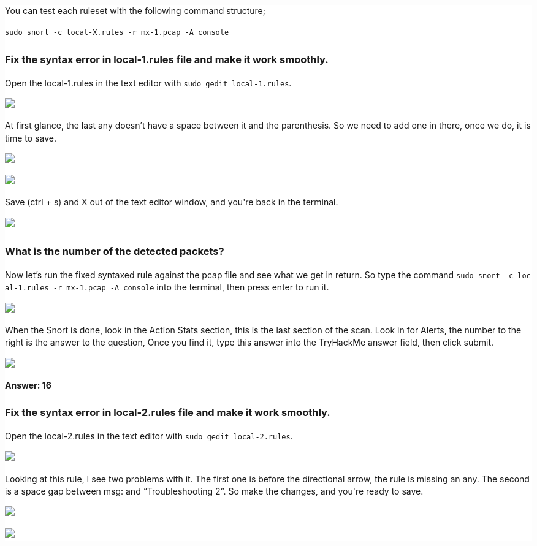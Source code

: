 You can test each ruleset with the following command structure;

`sudo snort -c local-X.rules -r mx-1.pcap -A console`

### Fix the syntax error in  **local-1.rules**  file and make it work smoothly.

Open the local-1.rules in the text editor with  `sudo gedit local-1.rules`.

![](https://miro.medium.com/max/630/1*lCFxyEMJIVSt7LhbkPfM1g.png)

At first glance, the last any doesn’t have a space between it and the parenthesis. So we need to add one in there, once we do, it is time to save.

![](https://miro.medium.com/max/585/1*C-DiPtvpoP0ee5Rpqn1rxg.png)

![](https://miro.medium.com/max/590/1*Zg2vN_mcMuRzQKeNVCW7Bw.png)

Save (ctrl + s) and X out of the text editor window, and you're back in the terminal.

![](https://miro.medium.com/max/630/1*c0gQ7Bk-ygswgspY_B4RHA.png)

### What is the number of the detected packets?

Now let’s run the fixed syntaxed rule against the pcap file and see what we get in return. So type the command  `sudo snort -c local-1.rules -r mx-1.pcap -A console`  into the terminal, then press enter to run it.

![](https://miro.medium.com/max/630/1*xuM7mjPIc87-JKSWhETalA.png)

When the Snort is done, look in the Action Stats section, this is the last section of the scan. Look in for Alerts, the number to the right is the answer to the question, Once you find it, type this answer into the TryHackMe answer field, then click submit.

![](https://miro.medium.com/max/630/1*IQ_a2l2zaP5tTgW1FbkIJg.png)

**Answer: 16**

### Fix the syntax error in  **local-2.rules**  file and make it work smoothly.

Open the local-2.rules in the text editor with  `sudo gedit local-2.rules`.

![](https://miro.medium.com/max/630/1*P6i8ka8oUgbwBvx3thY3jw.png)

Looking at this rule, I see two problems with it. The first one is before the directional arrow, the rule is missing an any. The second is a space gap between msg: and “Troubleshooting 2”. So make the changes, and you're ready to save.

![](https://miro.medium.com/max/587/1*XEpEwKUqAxkNz-Q6TpFgVg.png)

![](https://miro.medium.com/max/590/1*AuhpS39fO6o195zlCL_d8A.png)
